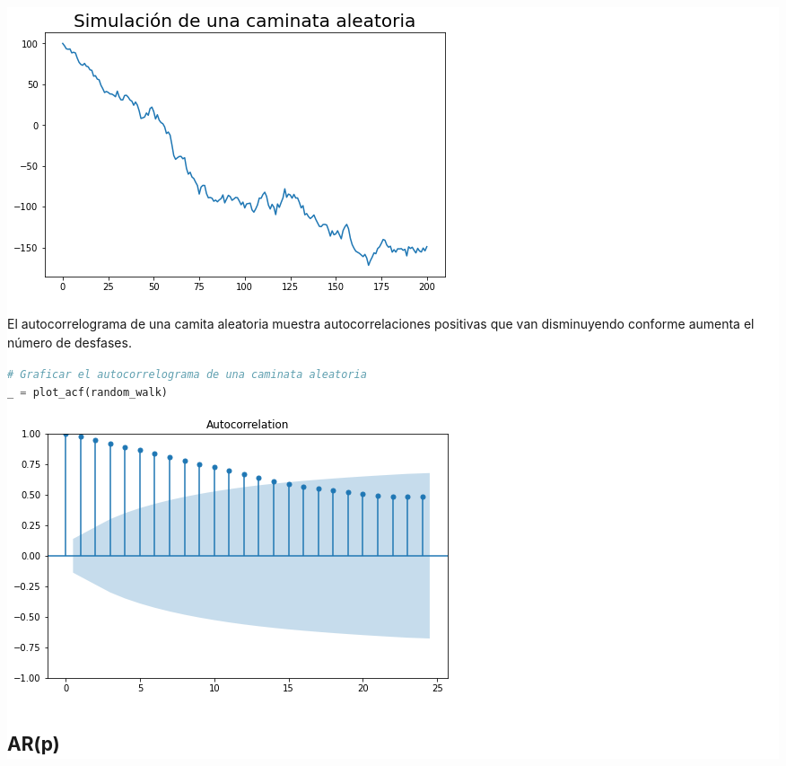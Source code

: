 
    
![png](simular_arma_16_0.png)
    


El autocorrelograma de una camita aleatoria muestra autocorrelaciones positivas que van disminuyendo conforme aumenta el número de desfases.


```python
# Graficar el autocorrelograma de una caminata aleatoria
_ = plot_acf(random_walk)
```


    
![png](simular_arma_18_0.png)
    


## AR(p)
